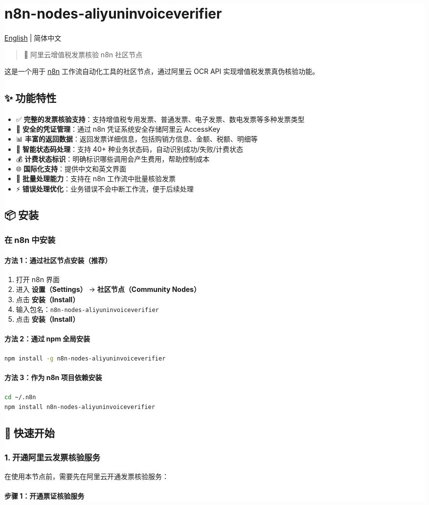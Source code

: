 # n8n-nodes-aliyuninvoiceverifier

[English](README.md) | 简体中文

> 🧾 阿里云增值税发票核验 n8n 社区节点

这是一个用于 [n8n](https://n8n.io/) 工作流自动化工具的社区节点，通过阿里云 OCR API 实现增值税发票真伪核验功能。

## ✨ 功能特性

- ✅ **完整的发票核验支持**：支持增值税专用发票、普通发票、电子发票、数电发票等多种发票类型
- 🔐 **安全的凭证管理**：通过 n8n 凭证系统安全存储阿里云 AccessKey
- 📊 **丰富的返回数据**：返回发票详细信息，包括购销方信息、金额、税额、明细等
- 🎯 **智能状态码处理**：支持 40+ 种业务状态码，自动识别成功/失败/计费状态
- 💰 **计费状态标识**：明确标识哪些调用会产生费用，帮助控制成本
- 🌐 **国际化支持**：提供中文和英文界面
- 🔄 **批量处理能力**：支持在 n8n 工作流中批量核验发票
- ⚡ **错误处理优化**：业务错误不会中断工作流，便于后续处理

## 📦 安装

### 在 n8n 中安装

#### 方法 1：通过社区节点安装（推荐）

1. 打开 n8n 界面
2. 进入 **设置（Settings）** → **社区节点（Community Nodes）**
3. 点击 **安装（Install）**
4. 输入包名：`n8n-nodes-aliyuninvoiceverifier`
5. 点击 **安装（Install）**

#### 方法 2：通过 npm 全局安装

```bash
npm install -g n8n-nodes-aliyuninvoiceverifier
```

#### 方法 3：作为 n8n 项目依赖安装

```bash
cd ~/.n8n
npm install n8n-nodes-aliyuninvoiceverifier
```

## 🚀 快速开始

### 1. 开通阿里云发票核验服务

在使用本节点前，需要先在阿里云开通发票核验服务：

#### 步骤 1：开通票证核验服务
